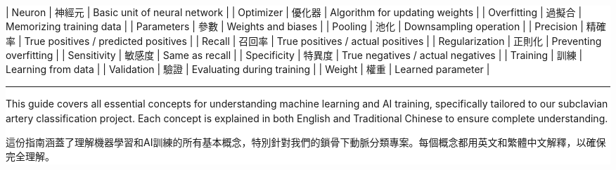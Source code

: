 | Neuron | 神經元 | Basic unit of neural network |
| Optimizer | 優化器 | Algorithm for updating weights |
| Overfitting | 過擬合 | Memorizing training data |
| Parameters | 參數 | Weights and biases |
| Pooling | 池化 | Downsampling operation |
| Precision | 精確率 | True positives / predicted positives |
| Recall | 召回率 | True positives / actual positives |
| Regularization | 正則化 | Preventing overfitting |
| Sensitivity | 敏感度 | Same as recall |
| Specificity | 特異度 | True negatives / actual negatives |
| Training | 訓練 | Learning from data |
| Validation | 驗證 | Evaluating during training |
| Weight | 權重 | Learned parameter |

---

This guide covers all essential concepts for understanding machine learning and AI training, specifically tailored to our subclavian artery classification project. Each concept is explained in both English and Traditional Chinese to ensure complete understanding.

這份指南涵蓋了理解機器學習和AI訓練的所有基本概念，特別針對我們的鎖骨下動脈分類專案。每個概念都用英文和繁體中文解釋，以確保完全理解。